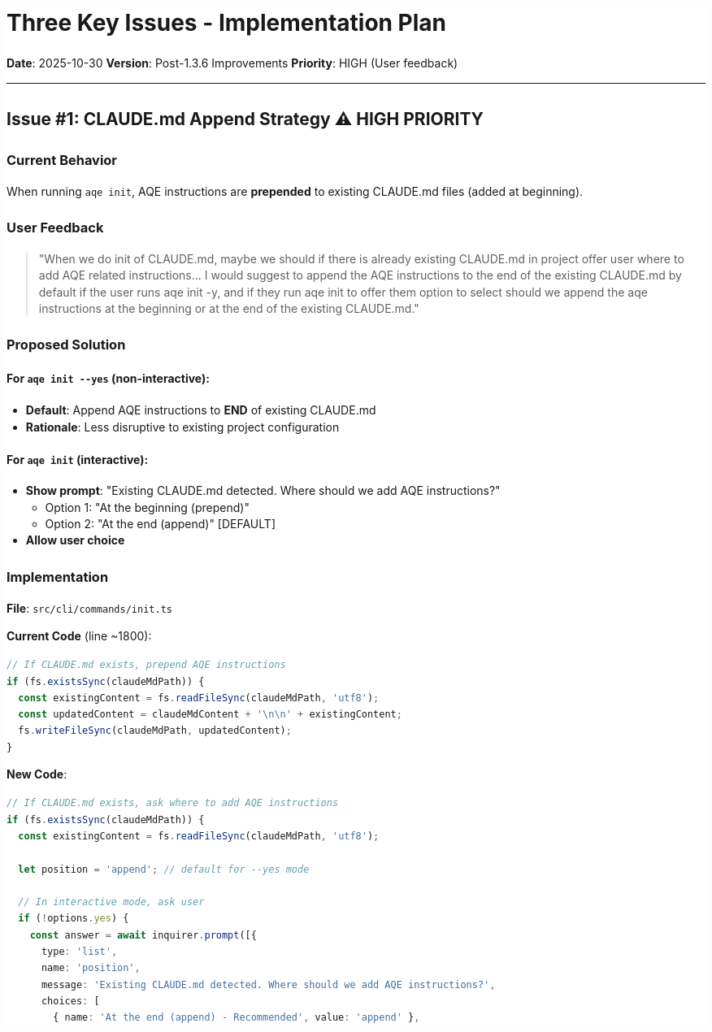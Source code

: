 # Three Key Issues - Implementation Plan

**Date**: 2025-10-30
**Version**: Post-1.3.6 Improvements
**Priority**: HIGH (User feedback)

---

## Issue #1: CLAUDE.md Append Strategy ⚠️ HIGH PRIORITY

### Current Behavior
When running `aqe init`, AQE instructions are **prepended** to existing CLAUDE.md files (added at beginning).

### User Feedback
> "When we do init of CLAUDE.md, maybe we should if there is already existing CLAUDE.md in project offer user where to add AQE related instructions... I would suggest to append the AQE instructions to the end of the existing CLAUDE.md by default if the user runs aqe init -y, and if they run aqe init to offer them option to select should we append the aqe instructions at the beginning or at the end of the existing CLAUDE.md."

### Proposed Solution

#### For `aqe init --yes` (non-interactive):
- **Default**: Append AQE instructions to **END** of existing CLAUDE.md
- **Rationale**: Less disruptive to existing project configuration

#### For `aqe init` (interactive):
- **Show prompt**: "Existing CLAUDE.md detected. Where should we add AQE instructions?"
  - Option 1: "At the beginning (prepend)"
  - Option 2: "At the end (append)" [DEFAULT]
- **Allow user choice**

### Implementation

**File**: `src/cli/commands/init.ts`

**Current Code** (line ~1800):
```typescript
// If CLAUDE.md exists, prepend AQE instructions
if (fs.existsSync(claudeMdPath)) {
  const existingContent = fs.readFileSync(claudeMdPath, 'utf8');
  const updatedContent = claudeMdContent + '\n\n' + existingContent;
  fs.writeFileSync(claudeMdPath, updatedContent);
}
```

**New Code**:
```typescript
// If CLAUDE.md exists, ask where to add AQE instructions
if (fs.existsSync(claudeMdPath)) {
  const existingContent = fs.readFileSync(claudeMdPath, 'utf8');
  
  let position = 'append'; // default for --yes mode
  
  // In interactive mode, ask user
  if (!options.yes) {
    const answer = await inquirer.prompt([{
      type: 'list',
      name: 'position',
      message: 'Existing CLAUDE.md detected. Where should we add AQE instructions?',
      choices: [
        { name: 'At the end (append) - Recommended', value: 'append' },
```